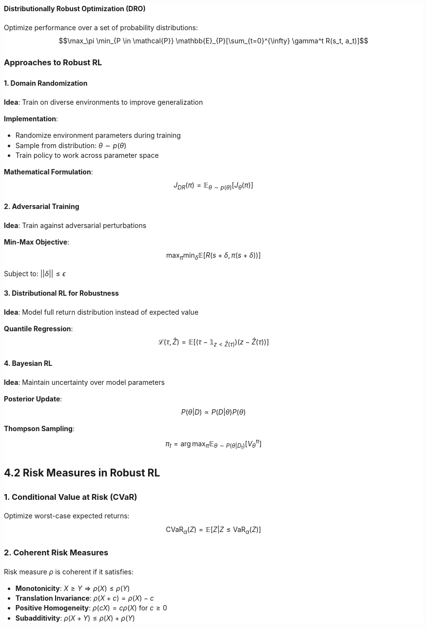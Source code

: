 #### Distributionally Robust Optimization (DRO)
Optimize performance over a set of probability distributions:
$$\max_\pi \min_{P \in \mathcal{P}} \mathbb{E}_{P}[\sum_{t=0}^{\infty} \gamma^t R(s_t, a_t)]$$

### Approaches to Robust RL

#### 1. Domain Randomization
**Idea**: Train on diverse environments to improve generalization

**Implementation**:
- Randomize environment parameters during training
- Sample from distribution: $\theta \sim p(\theta)$
- Train policy to work across parameter space

**Mathematical Formulation**:
$$J_{DR}(\pi) = \mathbb{E}_{\theta \sim p(\theta)}[J_\theta(\pi)]$$

#### 2. Adversarial Training
**Idea**: Train against adversarial perturbations

**Min-Max Objective**:
$$\max_\pi \min_{\delta} \mathbb{E}[R(s + \delta, \pi(s + \delta))]$$

Subject to: $||\delta|| \leq \epsilon$

#### 3. Distributional RL for Robustness
**Idea**: Model full return distribution instead of expected value

**Quantile Regression**:
$$\mathcal{L}(\tau, \hat{Z}) = \mathbb{E}[(\tau - \mathbb{1}_{z < \hat{Z}(\tau)})(z - \hat{Z}(\tau))]$$

#### 4. Bayesian RL
**Idea**: Maintain uncertainty over model parameters

**Posterior Update**:
$$P(\theta|D) \propto P(D|\theta)P(\theta)$$

**Thompson Sampling**:
$$\pi_t = \arg\max_\pi \mathbb{E}_{\theta \sim P(\theta|D_t)}[V^\pi_\theta]$$

## 4.2 Risk Measures in Robust RL

### 1. Conditional Value at Risk (CVaR)
Optimize worst-case expected returns:
$$\text{CVaR}_\alpha(Z) = \mathbb{E}[Z | Z \leq \text{VaR}_\alpha(Z)]$$

### 2. Coherent Risk Measures
Risk measure $\rho$ is coherent if it satisfies:
- **Monotonicity**: $X \geq Y \Rightarrow \rho(X) \leq \rho(Y)$
- **Translation Invariance**: $\rho(X + c) = \rho(X) - c$
- **Positive Homogeneity**: $\rho(cX) = c\rho(X)$ for $c \geq 0$
- **Subadditivity**: $\rho(X + Y) \leq \rho(X) + \rho(Y)$
